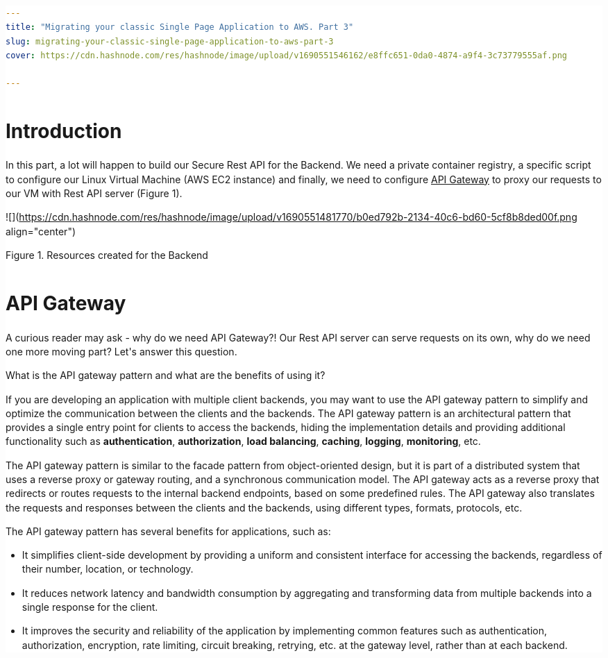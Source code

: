 ```yaml
---
title: "Migrating your classic Single Page Application to AWS. Part 3"
slug: migrating-your-classic-single-page-application-to-aws-part-3
cover: https://cdn.hashnode.com/res/hashnode/image/upload/v1690551546162/e8ffc651-0da0-4874-a9f4-3c73779555af.png

---
```


# Introduction

In this part, a lot will happen to build our Secure Rest API for the Backend. We need a private container registry, a specific script to configure our Linux Virtual Machine (AWS EC2 instance) and finally, we need to configure [API Gateway](https://microservices.io/patterns/apigateway.html) to proxy our requests to our VM with Rest API server (Figure 1).

![](https://cdn.hashnode.com/res/hashnode/image/upload/v1690551481770/b0ed792b-2134-40c6-bd60-5cf8b8ded00f.png align="center")

Figure 1. Resources created for the Backend

# API Gateway

A curious reader may ask - why do we need API Gateway?! Our Rest API server can serve requests on its own, why do we need one more moving part? Let's answer this question.

What is the API gateway pattern and what are the benefits of using it?

If you are developing an application with multiple client backends, you may want to use the API gateway pattern to simplify and optimize the communication between the clients and the backends. The API gateway pattern is an architectural pattern that provides a single entry point for clients to access the backends, hiding the implementation details and providing additional functionality such as **authentication**, **authorization**, **load balancing**, **caching**, **logging**, **monitoring**, etc.

The API gateway pattern is similar to the facade pattern from object-oriented design, but it is part of a distributed system that uses a reverse proxy or gateway routing, and a synchronous communication model. The API gateway acts as a reverse proxy that redirects or routes requests to the internal backend endpoints, based on some predefined rules. The API gateway also translates the requests and responses between the clients and the backends, using different types, formats, protocols, etc.

The API gateway pattern has several benefits for applications, such as:

* It simplifies client-side development by providing a uniform and consistent interface for accessing the backends, regardless of their number, location, or technology.
    
* It reduces network latency and bandwidth consumption by aggregating and transforming data from multiple backends into a single response for the client.
    
* It improves the security and reliability of the application by implementing common features such as authentication, authorization, encryption, rate limiting, circuit breaking, retrying, etc. at the gateway level, rather than at each backend.
    